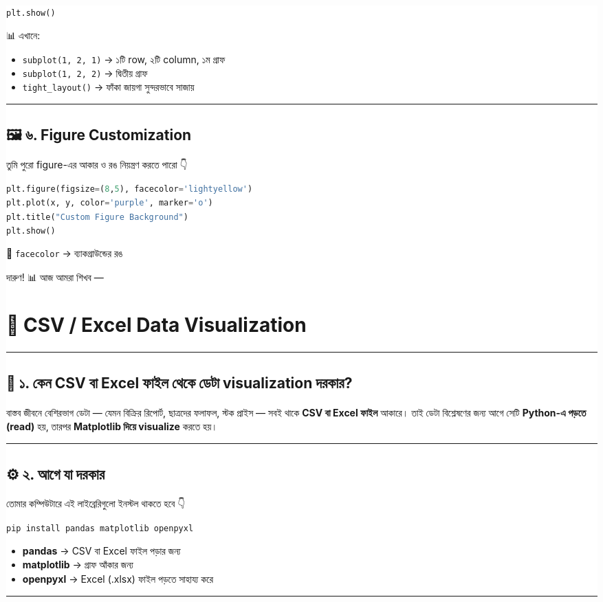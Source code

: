 ```python
plt.show()
```

📊 এখানে:

- `subplot(1, 2, 1)` → ১টি row, ২টি column, ১ম গ্রাফ
- `subplot(1, 2, 2)` → দ্বিতীয় গ্রাফ
- `tight_layout()` → ফাঁকা জায়গা সুন্দরভাবে সাজায়

---

## 🖼️ ৬. Figure Customization

তুমি পুরো figure-এর আকার ও রঙ নিয়ন্ত্রণ করতে পারো 👇

```python
plt.figure(figsize=(8,5), facecolor='lightyellow')
plt.plot(x, y, color='purple', marker='o')
plt.title("Custom Figure Background")
plt.show()
```

📍 `facecolor` → ব্যাকগ্রাউন্ডের রঙ

দারুণ! 📊
আজ আমরা শিখব —

# 🧩 CSV / Excel Data Visualization

---

## 🎯 ১. কেন CSV বা Excel ফাইল থেকে ডেটা visualization দরকার?

বাস্তব জীবনে বেশিরভাগ ডেটা — যেমন বিক্রির রিপোর্ট, ছাত্রদের ফলাফল, স্টক প্রাইস — সবই থাকে **CSV বা Excel ফাইল** আকারে।
তাই ডেটা বিশ্লেষণের জন্য আগে সেটি **Python-এ পড়তে (read)** হয়, তারপর **Matplotlib দিয়ে visualize** করতে হয়।

---

## ⚙️ ২. আগে যা দরকার

তোমার কম্পিউটারে এই লাইব্রেরিগুলো ইনস্টল থাকতে হবে 👇

```bash
pip install pandas matplotlib openpyxl
```

- **pandas** → CSV বা Excel ফাইল পড়ার জন্য
- **matplotlib** → গ্রাফ আঁকার জন্য
- **openpyxl** → Excel (.xlsx) ফাইল পড়তে সাহায্য করে

---
